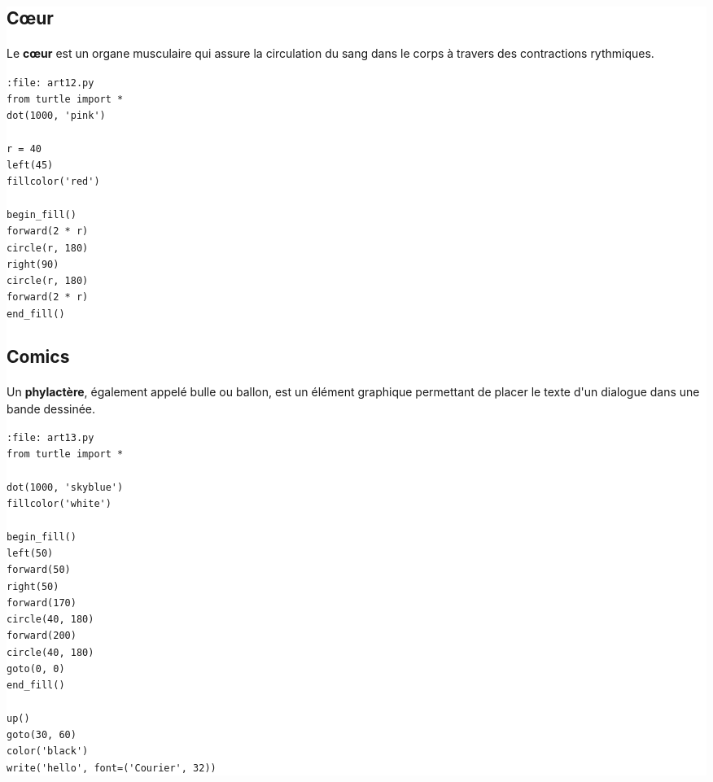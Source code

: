 ## Cœur

Le **cœur** est un organe musculaire qui assure la circulation du sang dans le corps à travers des contractions rythmiques.

```{codeplay}
:file: art12.py
from turtle import *
dot(1000, 'pink')

r = 40
left(45)
fillcolor('red')

begin_fill()
forward(2 * r)
circle(r, 180)
right(90)
circle(r, 180)
forward(2 * r)
end_fill()
```

## Comics

Un **phylactère**, également appelé bulle ou ballon, est un élément graphique permettant de placer le texte d'un dialogue dans une bande dessinée.

```{codeplay}
:file: art13.py
from turtle import *

dot(1000, 'skyblue')
fillcolor('white')

begin_fill()
left(50)
forward(50)
right(50)
forward(170)
circle(40, 180)
forward(200)
circle(40, 180)
goto(0, 0)
end_fill()

up()
goto(30, 60)
color('black')
write('hello', font=('Courier', 32))
```
